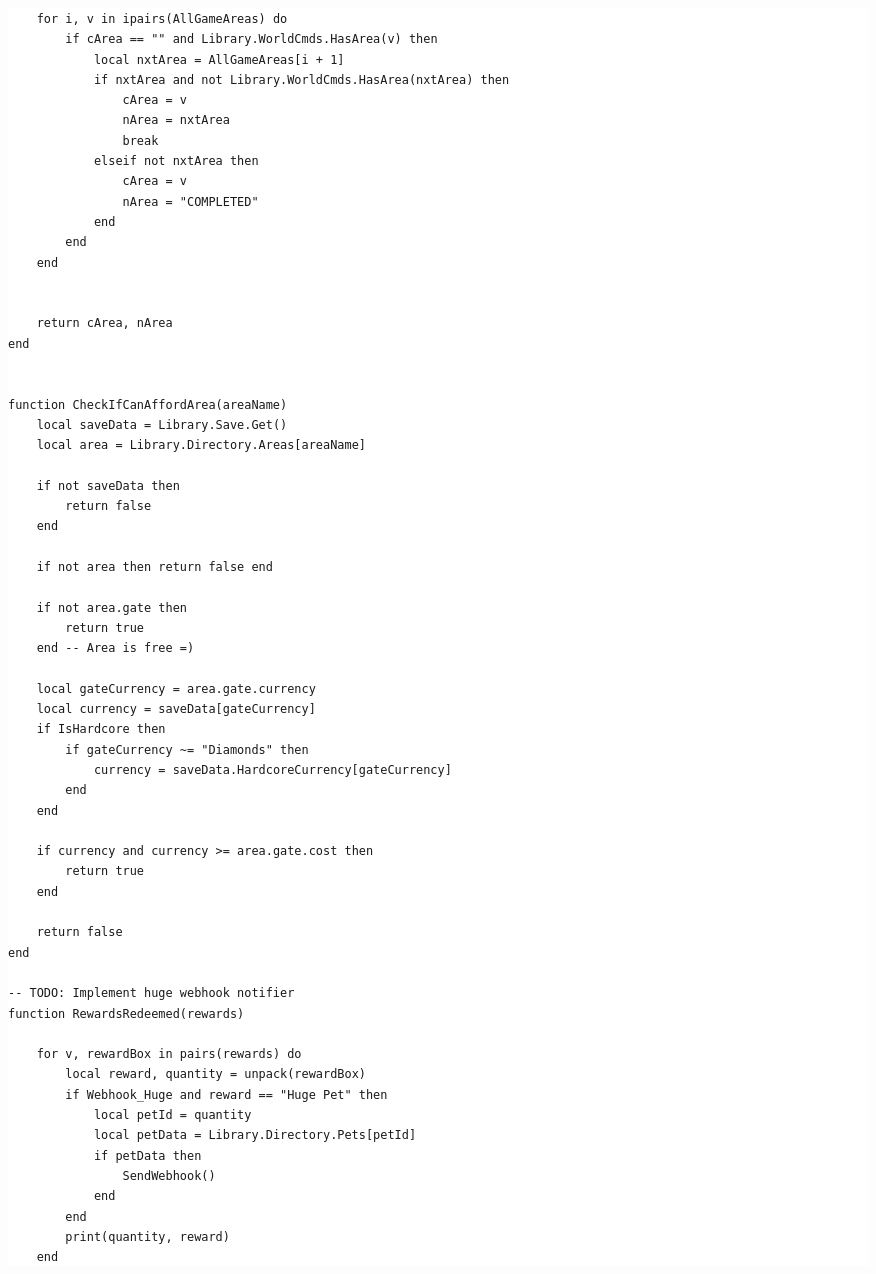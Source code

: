 		
		for i, v in ipairs(AllGameAreas) do 
			if cArea == "" and Library.WorldCmds.HasArea(v) then
				local nxtArea = AllGameAreas[i + 1]
				if nxtArea and not Library.WorldCmds.HasArea(nxtArea) then 
					cArea = v
					nArea = nxtArea
					break
				elseif not nxtArea then
					cArea = v
					nArea = "COMPLETED"
				end
			end
		end
		
		
		return cArea, nArea
	end

	
	function CheckIfCanAffordArea(areaName)
		local saveData = Library.Save.Get()
		local area = Library.Directory.Areas[areaName]
		
		if not saveData then 
			return false 
		end
		
		if not area then return false end
		
		if not area.gate then 
			return true 
		end -- Area is free =)
		
		local gateCurrency = area.gate.currency
		local currency = saveData[gateCurrency]
		if IsHardcore then
			if gateCurrency ~= "Diamonds" then
				currency = saveData.HardcoreCurrency[gateCurrency]
			end
		end
		
		if currency and currency >= area.gate.cost then
			return true
		end
		
		return false
	end
	
	-- TODO: Implement huge webhook notifier 
	function RewardsRedeemed(rewards)

		for v, rewardBox in pairs(rewards) do 
			local reward, quantity = unpack(rewardBox)
			if Webhook_Huge and reward == "Huge Pet" then 
				local petId = quantity
				local petData = Library.Directory.Pets[petId]
				if petData then
					SendWebhook()
				end
			end
			print(quantity, reward)
		end
		